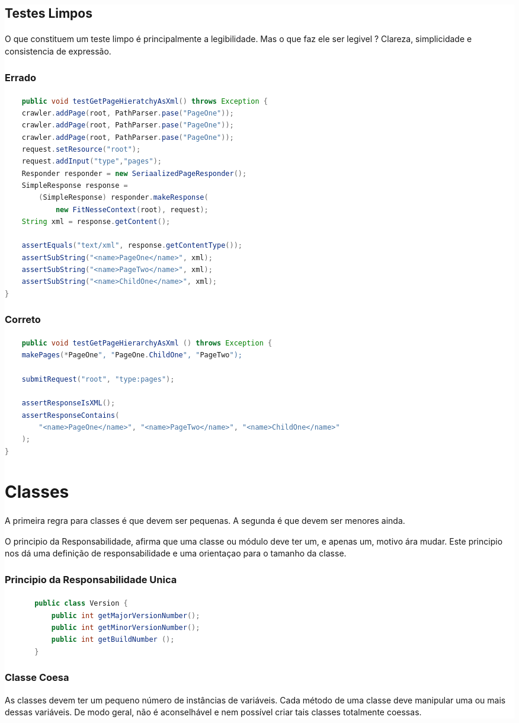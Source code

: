 ## Testes Limpos
O que constituem um teste limpo é principalmente a legibilidade. Mas o que faz ele ser legivel ? Clareza, simplicidade e consistencia de expressão.

### Errado
``` JAVA
	public void testGetPageHieratchyAsXml() throws Exception {
	crawler.addPage(root, PathParser.pase("PageOne"));
	crawler.addPage(root, PathParser.pase("PageOne"));
	crawler.addPage(root, PathParser.pase("PageOne"));
	request.setResource("root");
	request.addInput("type","pages");
	Responder responder = new SeriaalizedPageResponder();
	SimpleResponse response =
		(SimpleResponse) responder.makeResponse(
			new FitNesseContext(root), request);
	String xml = response.getContent();
	
	assertEquals("text/xml", response.getContentType());
	assertSubString("<name>PageOne</name>", xml);
	assertSubString("<name>PageTwo</name>", xml);
	assertSubString("<name>ChildOne</name>", xml);
}
```

### Correto 
```JAVA
	public void testGetPageHierarchyAsXml () throws Exception {
	makePages(*PageOne", "PageOne.ChildOne", "PageTwo");

	submitRequest("root", "type:pages");

	assertResponseIsXML();
	assertResponseContains(
		"<name>PageOne</name>", "<name>PageTwo</name>", "<name>ChildOne</name>"
	);
}
```
# Classes
A primeira regra para classes é que devem ser pequenas. A segunda é que devem ser menores ainda.

O principio da Responsabilidade, afirma que uma classe ou módulo deve ter um, e apenas um, motivo ára mudar.
Este principio nos dá uma definição de responsabilidade e uma orientaçao para o tamanho da classe.

### Principio da Responsabilidade Unica
 ``` JAVA
		public class Version {
			public int getMajorVersionNumber();
			public int getMinorVersionNumber();
			public int getBuildNumber ();
		}
```
###  Classe Coesa
As classes devem ter um pequeno número de instâncias de variáveis. Cada método de uma classe deve manipular uma ou mais dessas variáveis.
De modo geral, não é aconselhável e nem possível criar tais classes totalmente coessas.
